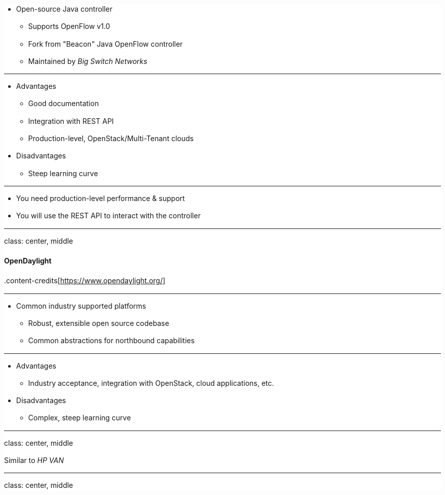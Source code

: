 - Open-source Java controller

  - Supports OpenFlow v1.0

  - Fork from "Beacon" Java OpenFlow controller

  - Maintained by *Big Switch Networks*

---

- Advantages

  - Good documentation

  - Integration with REST API

  - Production-level, OpenStack/Multi-Tenant clouds

- Disadvantages

  - Steep learning curve

---

- You need production-level performance & support

- You will use the REST API to interact with the controller

---
class: center, middle

#### OpenDaylight

.content-credits[https://www.opendaylight.org/]

---

- Common industry supported platforms

  - Robust, extensible open source codebase

  - Common abstractions for northbound capabilities

---

- Advantages

  - Industry acceptance, integration with OpenStack, cloud applications, etc.

- Disadvantages

  - Complex, steep learning curve

---
class: center, middle

Similar to *HP VAN*

---
class: center, middle
